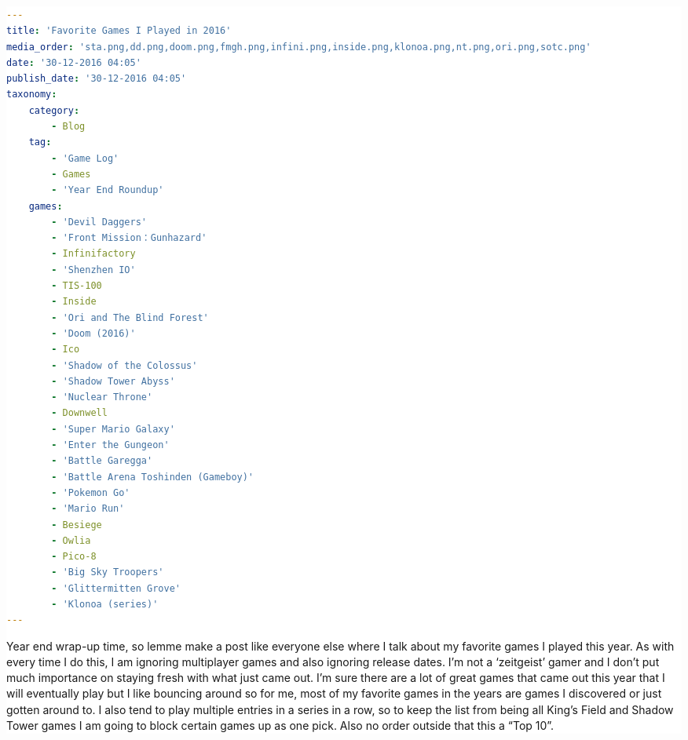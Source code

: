 ```yaml
---
title: 'Favorite Games I Played in 2016'
media_order: 'sta.png,dd.png,doom.png,fmgh.png,infini.png,inside.png,klonoa.png,nt.png,ori.png,sotc.png'
date: '30-12-2016 04:05'
publish_date: '30-12-2016 04:05'
taxonomy:
    category:
        - Blog
    tag:
        - 'Game Log'
        - Games
        - 'Year End Roundup'
    games:
        - 'Devil Daggers'
        - 'Front Mission：Gunhazard'
        - Infinifactory
        - 'Shenzhen IO'
        - TIS-100
        - Inside
        - 'Ori and The Blind Forest'
        - 'Doom (2016)'
        - Ico
        - 'Shadow of the Colossus'
        - 'Shadow Tower Abyss'
        - 'Nuclear Throne'
        - Downwell
        - 'Super Mario Galaxy'
        - 'Enter the Gungeon'
        - 'Battle Garegga'
        - 'Battle Arena Toshinden (Gameboy)'
        - 'Pokemon Go'
        - 'Mario Run'
        - Besiege
        - Owlia
        - Pico-8
        - 'Big Sky Troopers'
        - 'Glittermitten Grove'
        - 'Klonoa (series)'
---
```


Year end wrap-up time, so lemme make a post like everyone else where I talk about my favorite games I played this year. As with every time I do this, I am ignoring multiplayer games and also ignoring release dates. I’m not a ‘zeitgeist’ gamer and I don’t put much importance on staying fresh with what just came out. I’m sure there are a lot of great games that came out this year that I will eventually play but I like bouncing around so for me, most of my favorite games in the years are games I discovered or just gotten around to. I also tend to play multiple entries in a series in a row, so to keep the list from being all King’s Field and Shadow Tower games I am going to block certain games up as one pick. Also no order outside that this a “Top 10”.
